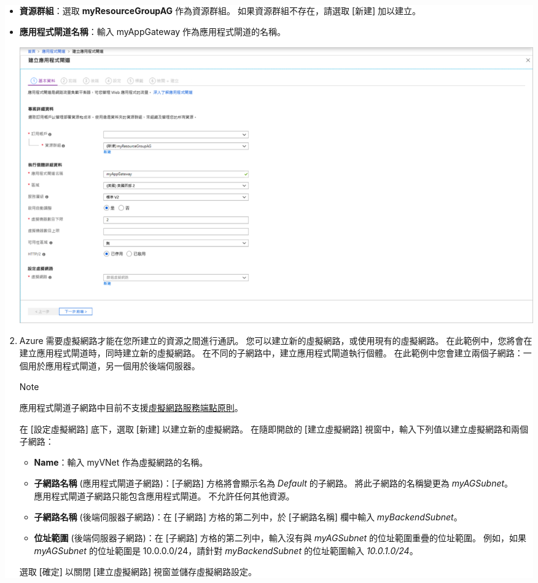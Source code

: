    - **資源群組**：選取 **myResourceGroupAG** 作為資源群組。 如果資源群組不存在，請選取 [新建]  加以建立。
   - **應用程式閘道名稱**：輸入 myAppGateway  作為應用程式閘道的名稱。

     ![建立新的應用程式閘道：基本概念](./media/application-gateway-create-gateway-portal/application-gateway-create-basics.png)

2. Azure 需要虛擬網路才能在您所建立的資源之間進行通訊。 您可以建立新的虛擬網路，或使用現有的虛擬網路。 在此範例中，您將會在建立應用程式閘道時，同時建立新的虛擬網路。 在不同的子網路中，建立應用程式閘道執行個體。 在此範例中您會建立兩個子網路：一個用於應用程式閘道，另一個用於後端伺服器。

    > [!NOTE]
    > 應用程式閘道子網路中目前不支援[虛擬網路服務端點原則](../virtual-network/virtual-network-service-endpoint-policies-overview.md)。

    在 [設定虛擬網路]  底下，選取 [新建]  以建立新的虛擬網路。 在隨即開啟的 [建立虛擬網路]  視窗中，輸入下列值以建立虛擬網路和兩個子網路：

    - **Name**：輸入 myVNet  作為虛擬網路的名稱。

    - **子網路名稱** (應用程式閘道子網路)：[子網路]  方格將會顯示名為 *Default* 的子網路。 將此子網路的名稱變更為 *myAGSubnet*。<br>應用程式閘道子網路只能包含應用程式閘道。 不允許任何其他資源。

    - **子網路名稱** (後端伺服器子網路)：在 [子網路]  方格的第二列中，於 [子網路名稱]  欄中輸入 *myBackendSubnet*。

    - **位址範圍** (後端伺服器子網路)：在 [子網路]  方格的第二列中，輸入沒有與 *myAGSubnet* 的位址範圍重疊的位址範圍。 例如，如果 *myAGSubnet* 的位址範圍是 10.0.0.0/24，請針對 *myBackendSubnet* 的位址範圍輸入 *10.0.1.0/24*。

    選取 [確定]  以關閉 [建立虛擬網路]  視窗並儲存虛擬網路設定。
